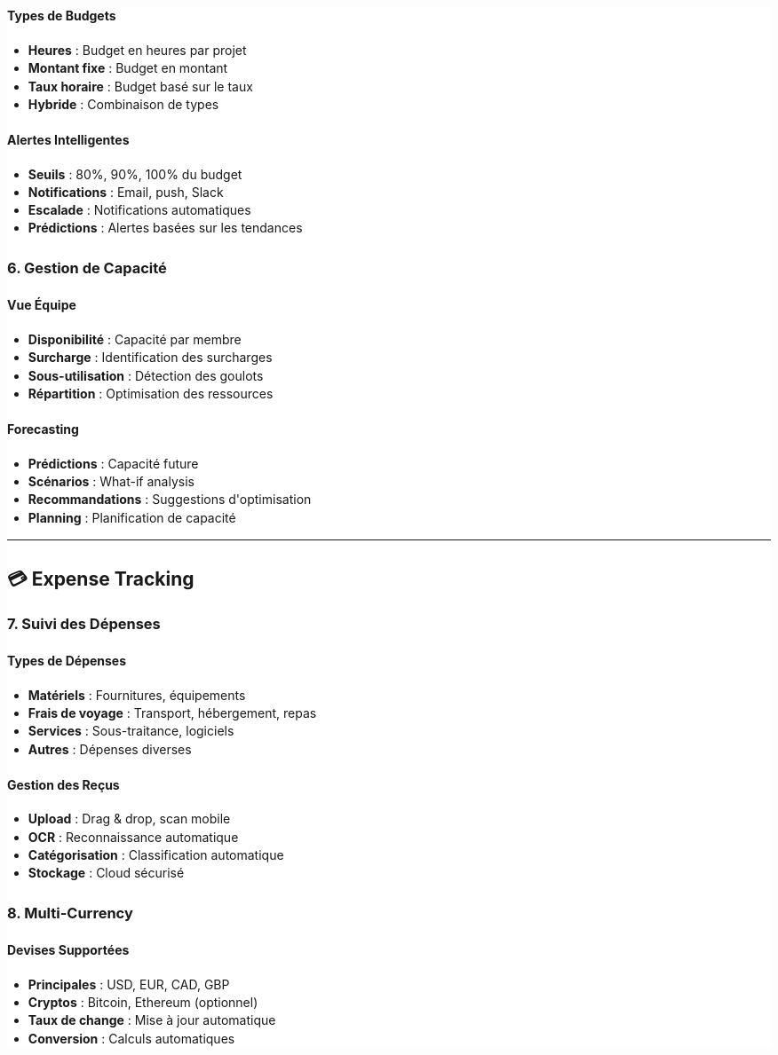 #### **Types de Budgets**
- **Heures** : Budget en heures par projet
- **Montant fixe** : Budget en montant
- **Taux horaire** : Budget basé sur le taux
- **Hybride** : Combinaison de types

#### **Alertes Intelligentes**
- **Seuils** : 80%, 90%, 100% du budget
- **Notifications** : Email, push, Slack
- **Escalade** : Notifications automatiques
- **Prédictions** : Alertes basées sur les tendances

### **6. Gestion de Capacité**

#### **Vue Équipe**
- **Disponibilité** : Capacité par membre
- **Surcharge** : Identification des surcharges
- **Sous-utilisation** : Détection des goulots
- **Répartition** : Optimisation des ressources

#### **Forecasting**
- **Prédictions** : Capacité future
- **Scénarios** : What-if analysis
- **Recommandations** : Suggestions d'optimisation
- **Planning** : Planification de capacité

---

## 💳 **Expense Tracking**

### **7. Suivi des Dépenses**

#### **Types de Dépenses**
- **Matériels** : Fournitures, équipements
- **Frais de voyage** : Transport, hébergement, repas
- **Services** : Sous-traitance, logiciels
- **Autres** : Dépenses diverses

#### **Gestion des Reçus**
- **Upload** : Drag & drop, scan mobile
- **OCR** : Reconnaissance automatique
- **Catégorisation** : Classification automatique
- **Stockage** : Cloud sécurisé

### **8. Multi-Currency**

#### **Devises Supportées**
- **Principales** : USD, EUR, CAD, GBP
- **Cryptos** : Bitcoin, Ethereum (optionnel)
- **Taux de change** : Mise à jour automatique
- **Conversion** : Calculs automatiques
